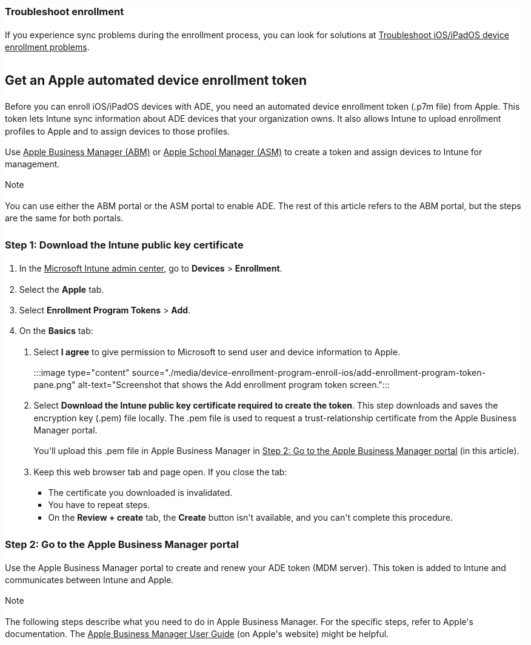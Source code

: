 ### Troubleshoot enrollment   
If you experience sync problems during the enrollment process, you can look for solutions at [Troubleshoot iOS/iPadOS device enrollment problems](/troubleshoot/mem/intune/troubleshoot-ios-enrollment-errors#error-messages). 

## Get an Apple automated device enrollment token

Before you can enroll iOS/iPadOS devices with ADE, you need an automated device enrollment token (.p7m file) from Apple. This token lets Intune sync information about ADE devices that your organization owns. It also allows Intune to upload enrollment profiles to Apple and to assign devices to those profiles.

Use [Apple Business Manager (ABM)](https://business.apple.com/) or [Apple School Manager (ASM)](https://school.apple.com/) to create a token and assign devices to Intune for management.

> [!NOTE]
> You can use either the ABM portal or the ASM portal to enable ADE. The rest of this article refers to the ABM portal, but the steps are the same for both portals. 

### Step 1: Download the Intune public key certificate

1. In the [Microsoft Intune admin center](https://go.microsoft.com/fwlink/?linkid=2109431), go to **Devices** > **Enrollment**.  
1. Select the **Apple** tab. 
1. Select **Enrollment Program Tokens** > **Add**.

1. On the **Basics** tab:

    1. Select **I agree** to give permission to Microsoft to send user and device information to Apple.

        :::image type="content" source="./media/device-enrollment-program-enroll-ios/add-enrollment-program-token-pane.png" alt-text="Screenshot that shows the Add enrollment program token screen.":::

    2. Select **Download the Intune public key certificate required to create the token**. This step downloads and saves the encryption key (.pem) file locally. The .pem file is used to request a trust-relationship certificate from the Apple Business Manager portal.

        You'll upload this .pem file in Apple Business Manager in [Step 2: Go to the Apple Business Manager portal](#step-2-go-to-the-apple-business-manager-portal) (in this article).

    3. Keep this web browser tab and page open. If you close the tab:

        - The certificate you downloaded is invalidated.
        - You have to repeat steps.
        - On the **Review + create** tab, the **Create** button isn't available, and you can't complete this procedure.

### Step 2: Go to the Apple Business Manager portal  

Use the Apple Business Manager portal to create and renew your ADE token (MDM server). This token is added to Intune and communicates between Intune and Apple.

> [!NOTE]
> The following steps describe what you need to do in Apple Business Manager. For the specific steps, refer to Apple's documentation. The [Apple Business Manager User Guide](https://support.apple.com/guide/apple-business-manager/welcome/web) (on Apple's website) might be helpful.
